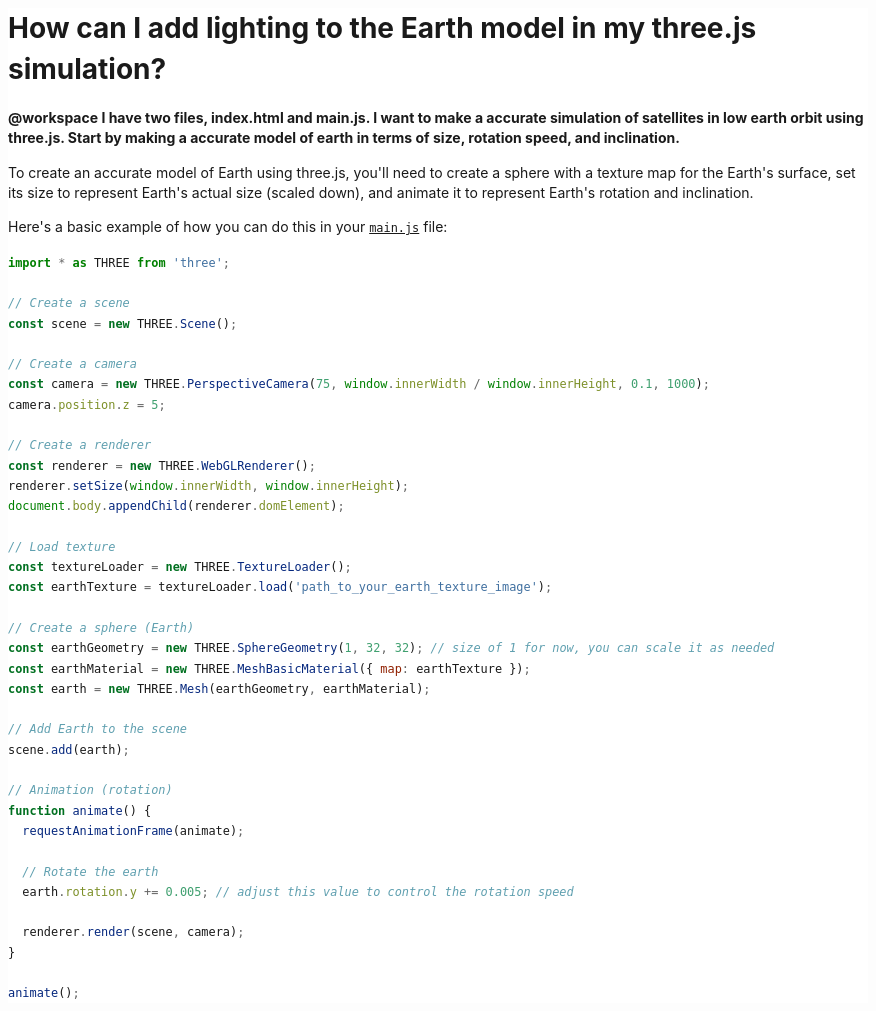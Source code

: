 # How can I add lighting to the Earth model in my three.js simulation?

**@workspace I have two files, index.html and main.js. I want to make a accurate simulation of satellites in low earth orbit using three.js. Start by making a accurate model of earth in terms of size, rotation speed, and inclination.**

To create an accurate model of Earth using three.js, you'll need to create a sphere with a texture map for the Earth's surface, set its size to represent Earth's actual size (scaled down), and animate it to represent Earth's rotation and inclination.

Here's a basic example of how you can do this in your [`main.js`](command:_github.copilot.openRelativePath?%5B%22main.js%22%5D "main.js") file:

```javascript
import * as THREE from 'three';

// Create a scene
const scene = new THREE.Scene();

// Create a camera
const camera = new THREE.PerspectiveCamera(75, window.innerWidth / window.innerHeight, 0.1, 1000);
camera.position.z = 5;

// Create a renderer
const renderer = new THREE.WebGLRenderer();
renderer.setSize(window.innerWidth, window.innerHeight);
document.body.appendChild(renderer.domElement);

// Load texture
const textureLoader = new THREE.TextureLoader();
const earthTexture = textureLoader.load('path_to_your_earth_texture_image');

// Create a sphere (Earth)
const earthGeometry = new THREE.SphereGeometry(1, 32, 32); // size of 1 for now, you can scale it as needed
const earthMaterial = new THREE.MeshBasicMaterial({ map: earthTexture });
const earth = new THREE.Mesh(earthGeometry, earthMaterial);

// Add Earth to the scene
scene.add(earth);

// Animation (rotation)
function animate() {
  requestAnimationFrame(animate);

  // Rotate the earth
  earth.rotation.y += 0.005; // adjust this value to control the rotation speed

  renderer.render(scene, camera);
}

animate();
```
